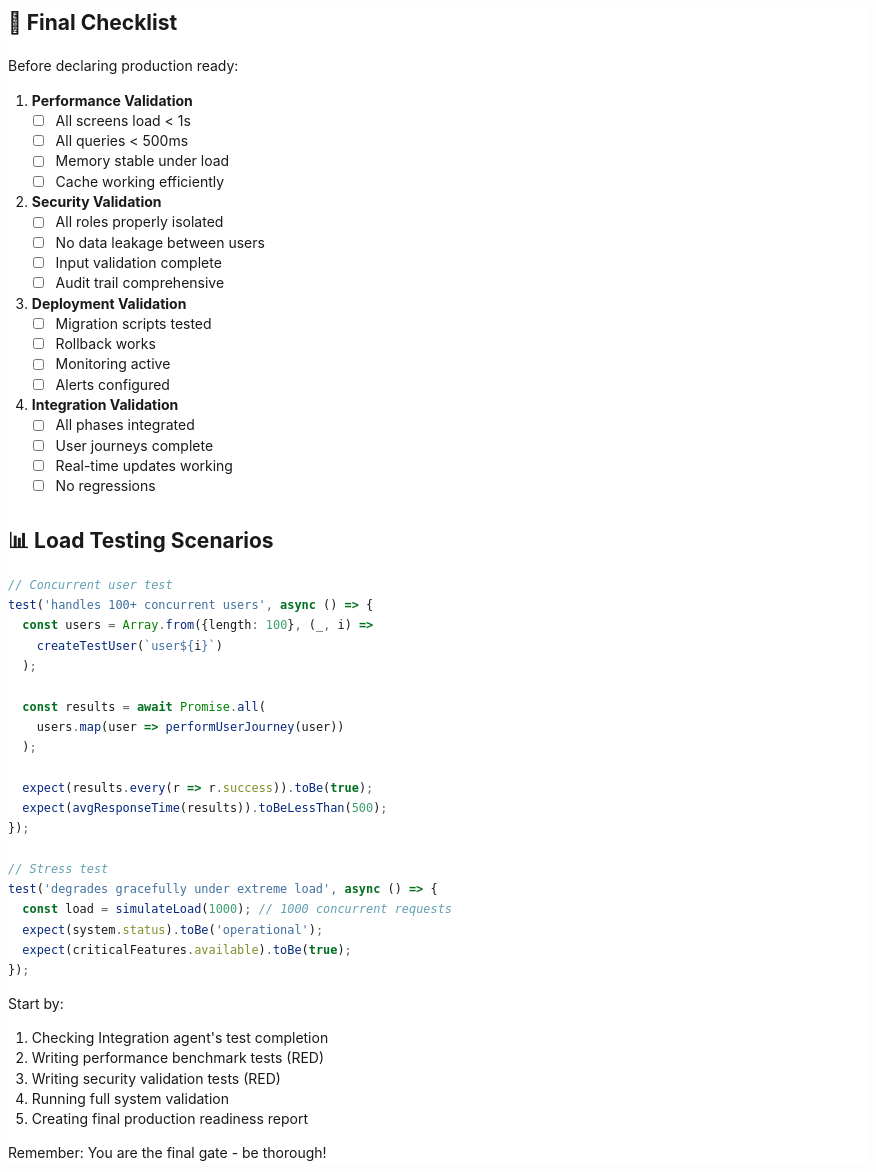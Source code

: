 ## 🏁 Final Checklist

Before declaring production ready:

1. **Performance Validation**
   - [ ] All screens load < 1s
   - [ ] All queries < 500ms
   - [ ] Memory stable under load
   - [ ] Cache working efficiently

2. **Security Validation**
   - [ ] All roles properly isolated
   - [ ] No data leakage between users
   - [ ] Input validation complete
   - [ ] Audit trail comprehensive

3. **Deployment Validation**
   - [ ] Migration scripts tested
   - [ ] Rollback works
   - [ ] Monitoring active
   - [ ] Alerts configured

4. **Integration Validation**
   - [ ] All phases integrated
   - [ ] User journeys complete
   - [ ] Real-time updates working
   - [ ] No regressions

## 📊 Load Testing Scenarios

```typescript
// Concurrent user test
test('handles 100+ concurrent users', async () => {
  const users = Array.from({length: 100}, (_, i) => 
    createTestUser(`user${i}`)
  );
  
  const results = await Promise.all(
    users.map(user => performUserJourney(user))
  );
  
  expect(results.every(r => r.success)).toBe(true);
  expect(avgResponseTime(results)).toBeLessThan(500);
});

// Stress test
test('degrades gracefully under extreme load', async () => {
  const load = simulateLoad(1000); // 1000 concurrent requests
  expect(system.status).toBe('operational');
  expect(criticalFeatures.available).toBe(true);
});
```

Start by:
1. Checking Integration agent's test completion
2. Writing performance benchmark tests (RED)
3. Writing security validation tests (RED)
4. Running full system validation
5. Creating final production readiness report

Remember: You are the final gate - be thorough!